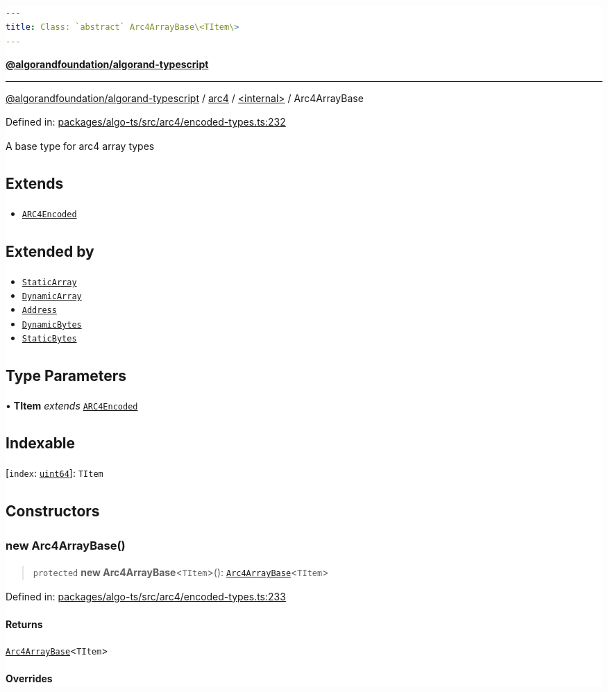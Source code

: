 ```yaml
---
title: Class: `abstract` Arc4ArrayBase\<TItem\>
---
```


[**@algorandfoundation/algorand-typescript**](../../../README)

***

[@algorandfoundation/algorand-typescript](../../../README) / [arc4](../../README) / [\<internal\>](../README) / Arc4ArrayBase



Defined in: [packages/algo-ts/src/arc4/encoded-types.ts:232](https://github.com/algorandfoundation/puya-ts/blob/main/packages/algo-ts/src/arc4/encoded-types.ts#L232)

A base type for arc4 array types

## Extends

- [`ARC4Encoded`](../../classes/ARC4Encoded)

## Extended by

- [`StaticArray`](../../classes/StaticArray)
- [`DynamicArray`](../../classes/DynamicArray)
- [`Address`](../../classes/Address)
- [`DynamicBytes`](../../classes/DynamicBytes)
- [`StaticBytes`](../../classes/StaticBytes)

## Type Parameters

• **TItem** *extends* [`ARC4Encoded`](../../classes/ARC4Encoded)

## Indexable

\[`index`: [`uint64`](../../../index/type-aliases/uint64)\]: `TItem`

## Constructors

### new Arc4ArrayBase()

> `protected` **new Arc4ArrayBase**\<`TItem`\>(): [`Arc4ArrayBase`](Arc4ArrayBase)\<`TItem`\>

Defined in: [packages/algo-ts/src/arc4/encoded-types.ts:233](https://github.com/algorandfoundation/puya-ts/blob/main/packages/algo-ts/src/arc4/encoded-types.ts#L233)

#### Returns

[`Arc4ArrayBase`](Arc4ArrayBase)\<`TItem`\>

#### Overrides
